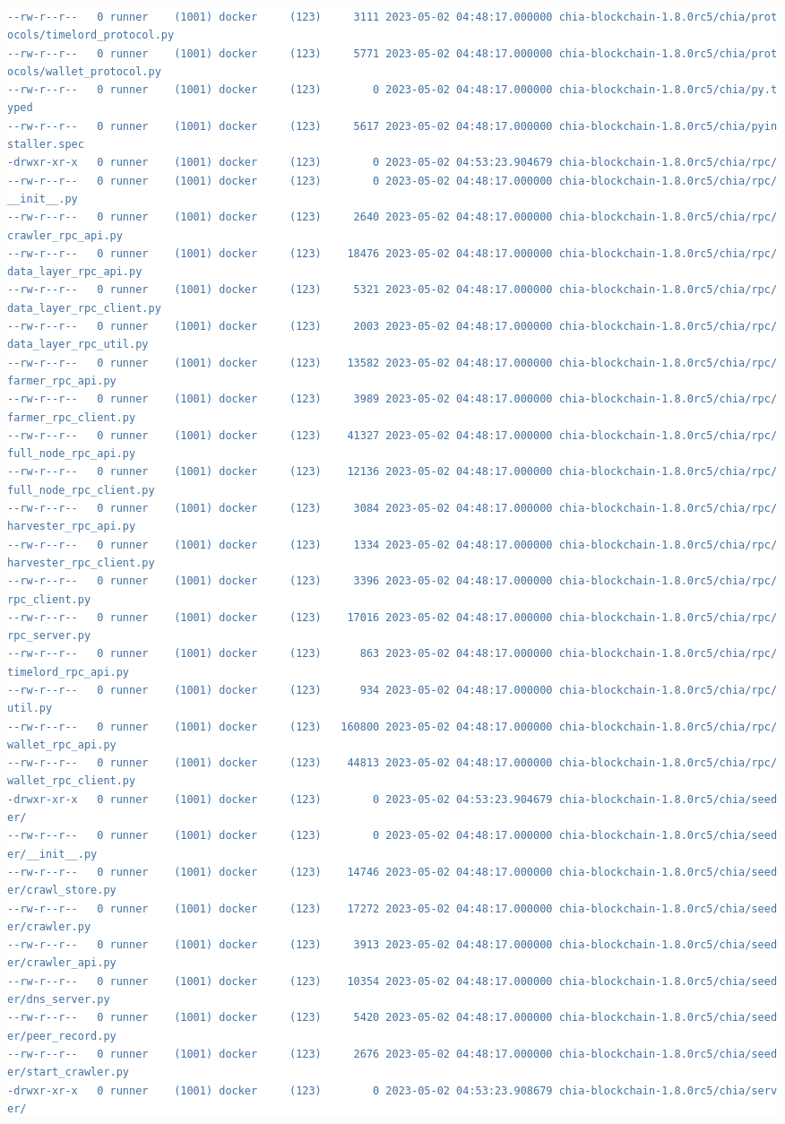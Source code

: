 ```diff
--rw-r--r--   0 runner    (1001) docker     (123)     3111 2023-05-02 04:48:17.000000 chia-blockchain-1.8.0rc5/chia/protocols/timelord_protocol.py
--rw-r--r--   0 runner    (1001) docker     (123)     5771 2023-05-02 04:48:17.000000 chia-blockchain-1.8.0rc5/chia/protocols/wallet_protocol.py
--rw-r--r--   0 runner    (1001) docker     (123)        0 2023-05-02 04:48:17.000000 chia-blockchain-1.8.0rc5/chia/py.typed
--rw-r--r--   0 runner    (1001) docker     (123)     5617 2023-05-02 04:48:17.000000 chia-blockchain-1.8.0rc5/chia/pyinstaller.spec
-drwxr-xr-x   0 runner    (1001) docker     (123)        0 2023-05-02 04:53:23.904679 chia-blockchain-1.8.0rc5/chia/rpc/
--rw-r--r--   0 runner    (1001) docker     (123)        0 2023-05-02 04:48:17.000000 chia-blockchain-1.8.0rc5/chia/rpc/__init__.py
--rw-r--r--   0 runner    (1001) docker     (123)     2640 2023-05-02 04:48:17.000000 chia-blockchain-1.8.0rc5/chia/rpc/crawler_rpc_api.py
--rw-r--r--   0 runner    (1001) docker     (123)    18476 2023-05-02 04:48:17.000000 chia-blockchain-1.8.0rc5/chia/rpc/data_layer_rpc_api.py
--rw-r--r--   0 runner    (1001) docker     (123)     5321 2023-05-02 04:48:17.000000 chia-blockchain-1.8.0rc5/chia/rpc/data_layer_rpc_client.py
--rw-r--r--   0 runner    (1001) docker     (123)     2003 2023-05-02 04:48:17.000000 chia-blockchain-1.8.0rc5/chia/rpc/data_layer_rpc_util.py
--rw-r--r--   0 runner    (1001) docker     (123)    13582 2023-05-02 04:48:17.000000 chia-blockchain-1.8.0rc5/chia/rpc/farmer_rpc_api.py
--rw-r--r--   0 runner    (1001) docker     (123)     3989 2023-05-02 04:48:17.000000 chia-blockchain-1.8.0rc5/chia/rpc/farmer_rpc_client.py
--rw-r--r--   0 runner    (1001) docker     (123)    41327 2023-05-02 04:48:17.000000 chia-blockchain-1.8.0rc5/chia/rpc/full_node_rpc_api.py
--rw-r--r--   0 runner    (1001) docker     (123)    12136 2023-05-02 04:48:17.000000 chia-blockchain-1.8.0rc5/chia/rpc/full_node_rpc_client.py
--rw-r--r--   0 runner    (1001) docker     (123)     3084 2023-05-02 04:48:17.000000 chia-blockchain-1.8.0rc5/chia/rpc/harvester_rpc_api.py
--rw-r--r--   0 runner    (1001) docker     (123)     1334 2023-05-02 04:48:17.000000 chia-blockchain-1.8.0rc5/chia/rpc/harvester_rpc_client.py
--rw-r--r--   0 runner    (1001) docker     (123)     3396 2023-05-02 04:48:17.000000 chia-blockchain-1.8.0rc5/chia/rpc/rpc_client.py
--rw-r--r--   0 runner    (1001) docker     (123)    17016 2023-05-02 04:48:17.000000 chia-blockchain-1.8.0rc5/chia/rpc/rpc_server.py
--rw-r--r--   0 runner    (1001) docker     (123)      863 2023-05-02 04:48:17.000000 chia-blockchain-1.8.0rc5/chia/rpc/timelord_rpc_api.py
--rw-r--r--   0 runner    (1001) docker     (123)      934 2023-05-02 04:48:17.000000 chia-blockchain-1.8.0rc5/chia/rpc/util.py
--rw-r--r--   0 runner    (1001) docker     (123)   160800 2023-05-02 04:48:17.000000 chia-blockchain-1.8.0rc5/chia/rpc/wallet_rpc_api.py
--rw-r--r--   0 runner    (1001) docker     (123)    44813 2023-05-02 04:48:17.000000 chia-blockchain-1.8.0rc5/chia/rpc/wallet_rpc_client.py
-drwxr-xr-x   0 runner    (1001) docker     (123)        0 2023-05-02 04:53:23.904679 chia-blockchain-1.8.0rc5/chia/seeder/
--rw-r--r--   0 runner    (1001) docker     (123)        0 2023-05-02 04:48:17.000000 chia-blockchain-1.8.0rc5/chia/seeder/__init__.py
--rw-r--r--   0 runner    (1001) docker     (123)    14746 2023-05-02 04:48:17.000000 chia-blockchain-1.8.0rc5/chia/seeder/crawl_store.py
--rw-r--r--   0 runner    (1001) docker     (123)    17272 2023-05-02 04:48:17.000000 chia-blockchain-1.8.0rc5/chia/seeder/crawler.py
--rw-r--r--   0 runner    (1001) docker     (123)     3913 2023-05-02 04:48:17.000000 chia-blockchain-1.8.0rc5/chia/seeder/crawler_api.py
--rw-r--r--   0 runner    (1001) docker     (123)    10354 2023-05-02 04:48:17.000000 chia-blockchain-1.8.0rc5/chia/seeder/dns_server.py
--rw-r--r--   0 runner    (1001) docker     (123)     5420 2023-05-02 04:48:17.000000 chia-blockchain-1.8.0rc5/chia/seeder/peer_record.py
--rw-r--r--   0 runner    (1001) docker     (123)     2676 2023-05-02 04:48:17.000000 chia-blockchain-1.8.0rc5/chia/seeder/start_crawler.py
-drwxr-xr-x   0 runner    (1001) docker     (123)        0 2023-05-02 04:53:23.908679 chia-blockchain-1.8.0rc5/chia/server/
```